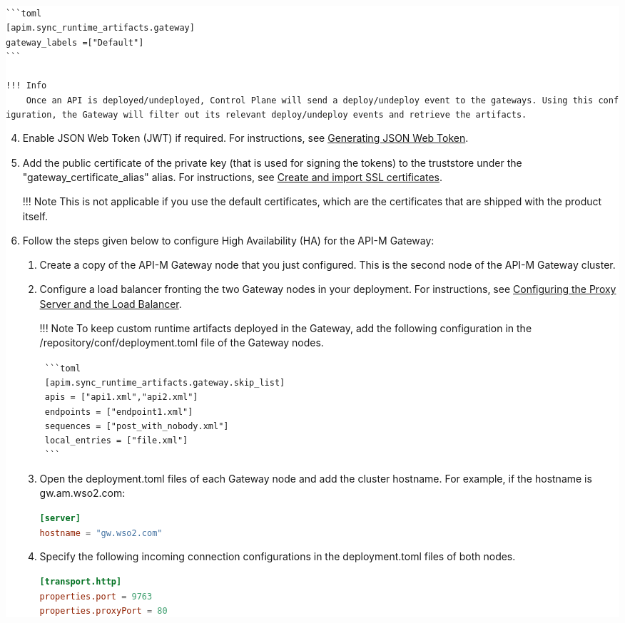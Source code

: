     ```toml
    [apim.sync_runtime_artifacts.gateway]
    gateway_labels =["Default"]
    ```

    !!! Info
        Once an API is deployed/undeployed, Control Plane will send a deploy/undeploy event to the gateways. Using this configuration, the Gateway will filter out its relevant deploy/undeploy events and retrieve the artifacts.

4. Enable JSON Web Token (JWT) if required. For instructions, see [Generating JSON Web Token]({{base_path}}/deploy-and-publish/deploy-on-gateway/api-gateway/passing-enduser-attributes-to-the-backend-via-api-gateway/).

5. Add the public certificate of the private key (that is used for signing the tokens) to the truststore under the "gateway_certificate_alias" alias. For instructions, see [Create and import SSL certificates]({{base_path}}/install-and-setup/setup/security/configuring-keystores/keystore-basics/creating-new-keystores/).

    !!! Note
        This is not applicable if you use the default certificates, which are the certificates that are shipped with the product itself.

6. Follow the steps given below to configure High Availability (HA) for the API-M Gateway:

    1. Create a copy of the API-M Gateway node that you just configured. This is the second node of the API-M Gateway cluster.

    2. Configure a load balancer fronting the two Gateway nodes in your deployment. For instructions, see [Configuring the Proxy Server and the Load Balancer]({{base_path}}/install-and-setup/setup/setting-up-proxy-server-and-the-load-balancer/configuring-the-proxy-server-and-the-load-balancer/).


        !!! Note
            To keep custom runtime artifacts deployed in the Gateway, add the following configuration in the /repository/conf/deployment.toml file of the Gateway nodes.

            ```toml
            [apim.sync_runtime_artifacts.gateway.skip_list]
            apis = ["api1.xml","api2.xml"]
            endpoints = ["endpoint1.xml"]
            sequences = ["post_with_nobody.xml"]
            local_entries = ["file.xml"]
            ```

    3. Open the deployment.toml files of each Gateway node and add the cluster hostname. For example, if the hostname is gw.am.wso2.com:

        ```toml
        [server]
        hostname = "gw.wso2.com"
        ```

    4. Specify the following incoming connection configurations in the deployment.toml files of both nodes.

        ```toml
        [transport.http]
        properties.port = 9763
        properties.proxyPort = 80
